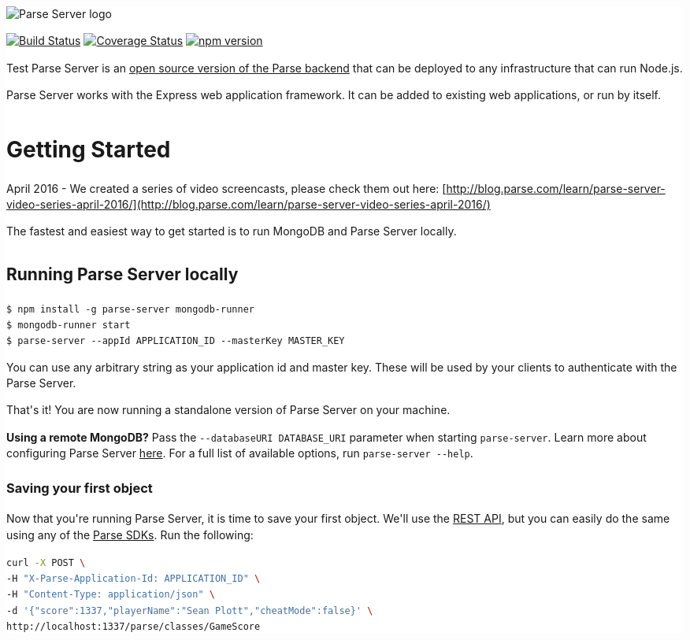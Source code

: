 ![Parse Server logo](.github/parse-server-logo.png?raw=true)

[![Build Status](https://img.shields.io/travis/ParsePlatform/parse-server/master.svg?style=flat)](https://travis-ci.org/ParsePlatform/parse-server)
[![Coverage Status](https://img.shields.io/codecov/c/github/ParsePlatform/parse-server/master.svg)](https://codecov.io/github/ParsePlatform/parse-server?branch=master)
[![npm version](https://img.shields.io/npm/v/parse-server.svg?style=flat)](https://www.npmjs.com/package/parse-server)

Test Parse Server is an [open source version of the Parse backend](http://blog.parse.com/announcements/introducing-parse-server-and-the-database-migration-tool/) that can be deployed to any infrastructure that can run Node.js.

Parse Server works with the Express web application framework. It can be added to existing web applications, or run by itself.

# Getting Started

April 2016 - We created a series of video screencasts, please check them out here: [http://blog.parse.com/learn/parse-server-video-series-april-2016/](http://blog.parse.com/learn/parse-server-video-series-april-2016/)

The fastest and easiest way to get started is to run MongoDB and Parse Server locally.

## Running Parse Server locally

```
$ npm install -g parse-server mongodb-runner
$ mongodb-runner start
$ parse-server --appId APPLICATION_ID --masterKey MASTER_KEY
```

You can use any arbitrary string as your application id and master key. These will be used by your clients to authenticate with the Parse Server.

That's it! You are now running a standalone version of Parse Server on your machine.

**Using a remote MongoDB?** Pass the  `--databaseURI DATABASE_URI` parameter when starting `parse-server`. Learn more about configuring Parse Server [here](#configuration). For a full list of available options, run `parse-server --help`.

### Saving your first object

Now that you're running Parse Server, it is time to save your first object. We'll use the [REST API](https://parse.com/docs/rest/guide), but you can easily do the same using any of the [Parse SDKs](https://parseplatform.github.io/#sdks). Run the following:

```bash
curl -X POST \
-H "X-Parse-Application-Id: APPLICATION_ID" \
-H "Content-Type: application/json" \
-d '{"score":1337,"playerName":"Sean Plott","cheatMode":false}' \
http://localhost:1337/parse/classes/GameScore
```
